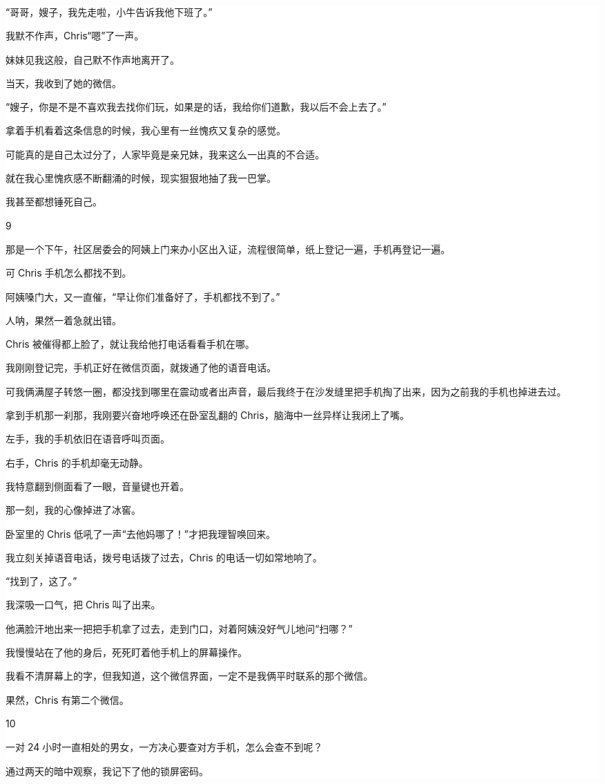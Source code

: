 “哥哥，嫂子，我先走啦，小牛告诉我他下班了。”

我默不作声，Chris“嗯”了一声。

妹妹见我这般，自己默不作声地离开了。

当天，我收到了她的微信。

“嫂子，你是不是不喜欢我去找你们玩，如果是的话，我给你们道歉，我以后不会上去了。”

拿着手机看着这条信息的时候，我心里有一丝愧疚又复杂的感觉。

可能真的是自己太过分了，人家毕竟是亲兄妹，我来这么一出真的不合适。

就在我心里愧疚感不断翻涌的时候，现实狠狠地抽了我一巴掌。

我甚至都想锤死自己。

9

那是一个下午，社区居委会的阿姨上门来办小区出入证，流程很简单，纸上登记一遍，手机再登记一遍。

可 Chris 手机怎么都找不到。

阿姨嗓门大，又一直催，“早让你们准备好了，手机都找不到了。”

人呐，果然一着急就出错。

Chris 被催得都上脸了，就让我给他打电话看看手机在哪。

我刚刚登记完，手机正好在微信页面，就拨通了他的语音电话。

可我俩满屋子转悠一圈，都没找到哪里在震动或者出声音，最后我终于在沙发缝里把手机掏了出来，因为之前我的手机也掉进去过。

拿到手机那一刹那，我刚要兴奋地呼唤还在卧室乱翻的 Chris，脑海中一丝异样让我闭上了嘴。

左手，我的手机依旧在语音呼叫页面。

右手，Chris 的手机却毫无动静。

我特意翻到侧面看了一眼，音量键也开着。

那一刻，我的心像掉进了冰窖。

卧室里的 Chris 低吼了一声“去他妈哪了！”才把我理智唤回来。

我立刻关掉语音电话，拨号电话拨了过去，Chris 的电话一切如常地响了。

“找到了，这了。”

我深吸一口气，把 Chris 叫了出来。

他满脸汗地出来一把把手机拿了过去，走到门口，对着阿姨没好气儿地问“扫哪？”

我慢慢站在了他的身后，死死盯着他手机上的屏幕操作。

我看不清屏幕上的字，但我知道，这个微信界面，一定不是我俩平时联系的那个微信。

果然，Chris 有第二个微信。

10

一对 24 小时一直相处的男女，一方决心要查对方手机，怎么会查不到呢？

通过两天的暗中观察，我记下了他的锁屏密码。
